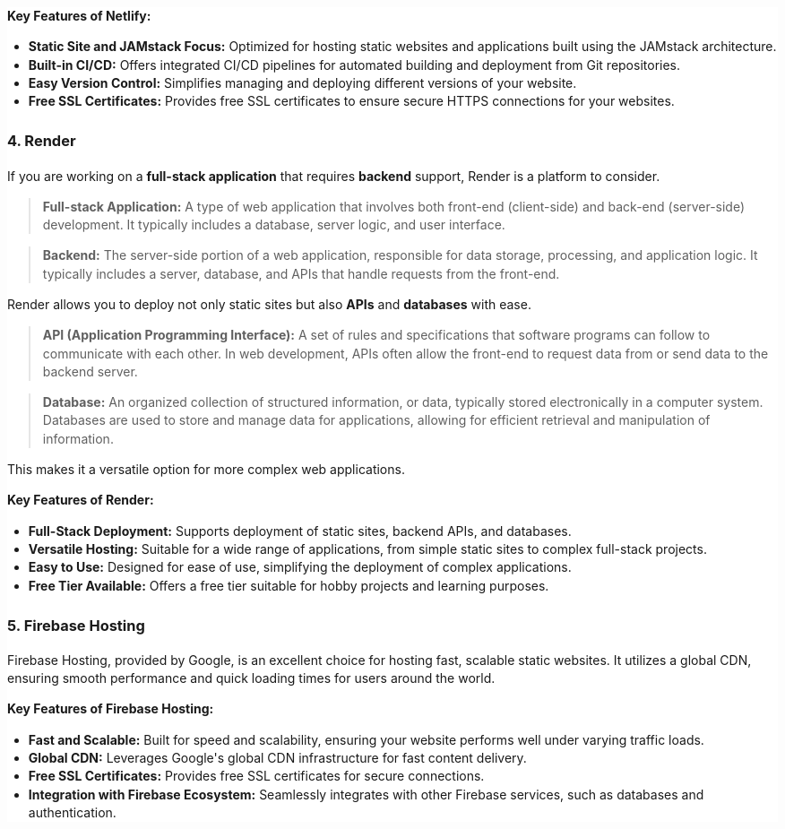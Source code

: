**Key Features of Netlify:**

*   **Static Site and JAMstack Focus:**  Optimized for hosting static websites and applications built using the JAMstack architecture.
*   **Built-in CI/CD:**  Offers integrated CI/CD pipelines for automated building and deployment from Git repositories.
*   **Easy Version Control:** Simplifies managing and deploying different versions of your website.
*   **Free SSL Certificates:** Provides free SSL certificates to ensure secure HTTPS connections for your websites.

### 4. Render

If you are working on a **full-stack application** that requires **backend** support, Render is a platform to consider.

> **Full-stack Application:** A type of web application that involves both front-end (client-side) and back-end (server-side) development. It typically includes a database, server logic, and user interface.

> **Backend:** The server-side portion of a web application, responsible for data storage, processing, and application logic. It typically includes a server, database, and APIs that handle requests from the front-end.

Render allows you to deploy not only static sites but also **APIs** and **databases** with ease.

> **API (Application Programming Interface):** A set of rules and specifications that software programs can follow to communicate with each other. In web development, APIs often allow the front-end to request data from or send data to the backend server.

> **Database:** An organized collection of structured information, or data, typically stored electronically in a computer system. Databases are used to store and manage data for applications, allowing for efficient retrieval and manipulation of information.

This makes it a versatile option for more complex web applications.

**Key Features of Render:**

*   **Full-Stack Deployment:** Supports deployment of static sites, backend APIs, and databases.
*   **Versatile Hosting:** Suitable for a wide range of applications, from simple static sites to complex full-stack projects.
*   **Easy to Use:** Designed for ease of use, simplifying the deployment of complex applications.
*   **Free Tier Available:** Offers a free tier suitable for hobby projects and learning purposes.

### 5. Firebase Hosting

Firebase Hosting, provided by Google, is an excellent choice for hosting fast, scalable static websites. It utilizes a global CDN, ensuring smooth performance and quick loading times for users around the world.

**Key Features of Firebase Hosting:**

*   **Fast and Scalable:**  Built for speed and scalability, ensuring your website performs well under varying traffic loads.
*   **Global CDN:**  Leverages Google's global CDN infrastructure for fast content delivery.
*   **Free SSL Certificates:**  Provides free SSL certificates for secure connections.
*   **Integration with Firebase Ecosystem:** Seamlessly integrates with other Firebase services, such as databases and authentication.

